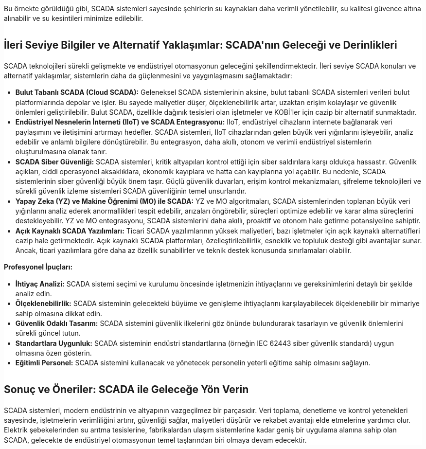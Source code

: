 Bu örnekte görüldüğü gibi, SCADA sistemleri sayesinde şehirlerin su kaynakları daha verimli yönetilebilir, su kalitesi güvence altına alınabilir ve su kesintileri minimize edilebilir.

## İleri Seviye Bilgiler ve Alternatif Yaklaşımlar: SCADA'nın Geleceği ve Derinlikleri

SCADA teknolojileri sürekli gelişmekte ve endüstriyel otomasyonun geleceğini şekillendirmektedir. İleri seviye SCADA konuları ve alternatif yaklaşımlar, sistemlerin daha da güçlenmesini ve yaygınlaşmasını sağlamaktadır:

*   **Bulut Tabanlı SCADA (Cloud SCADA):** Geleneksel SCADA sistemlerinin aksine, bulut tabanlı SCADA sistemleri verileri bulut platformlarında depolar ve işler. Bu sayede maliyetler düşer, ölçeklenebilirlik artar, uzaktan erişim kolaylaşır ve güvenlik önlemleri geliştirilebilir. Bulut SCADA, özellikle dağınık tesisleri olan işletmeler ve KOBİ'ler için cazip bir alternatif sunmaktadır.
*   **Endüstriyel Nesnelerin İnterneti (IIoT) ve SCADA Entegrasyonu:** IIoT, endüstriyel cihazların internete bağlanarak veri paylaşımını ve iletişimini artırmayı hedefler. SCADA sistemleri, IIoT cihazlarından gelen büyük veri yığınlarını işleyebilir, analiz edebilir ve anlamlı bilgilere dönüştürebilir. Bu entegrasyon, daha akıllı, otonom ve verimli endüstriyel sistemlerin oluşturulmasına olanak tanır.
*   **SCADA Siber Güvenliği:** SCADA sistemleri, kritik altyapıları kontrol ettiği için siber saldırılara karşı oldukça hassastır. Güvenlik açıkları, ciddi operasyonel aksaklıklara, ekonomik kayıplara ve hatta can kayıplarına yol açabilir. Bu nedenle, SCADA sistemlerinin siber güvenliği büyük önem taşır. Güçlü güvenlik duvarları, erişim kontrol mekanizmaları, şifreleme teknolojileri ve sürekli güvenlik izleme sistemleri SCADA güvenliğinin temel unsurlarıdır.
*   **Yapay Zeka (YZ) ve Makine Öğrenimi (MO) ile SCADA:** YZ ve MO algoritmaları, SCADA sistemlerinden toplanan büyük veri yığınlarını analiz ederek anormallikleri tespit edebilir, arızaları öngörebilir, süreçleri optimize edebilir ve karar alma süreçlerini destekleyebilir. YZ ve MO entegrasyonu, SCADA sistemlerini daha akıllı, proaktif ve otonom hale getirme potansiyeline sahiptir.
*   **Açık Kaynaklı SCADA Yazılımları:** Ticari SCADA yazılımlarının yüksek maliyetleri, bazı işletmeler için açık kaynaklı alternatifleri cazip hale getirmektedir. Açık kaynaklı SCADA platformları, özelleştirilebilirlik, esneklik ve topluluk desteği gibi avantajlar sunar. Ancak, ticari yazılımlara göre daha az özellik sunabilirler ve teknik destek konusunda sınırlamaları olabilir.

**Profesyonel İpuçları:**

*   **İhtiyaç Analizi:** SCADA sistemi seçimi ve kurulumu öncesinde işletmenizin ihtiyaçlarını ve gereksinimlerini detaylı bir şekilde analiz edin.
*   **Ölçeklenebilirlik:** SCADA sisteminin gelecekteki büyüme ve genişleme ihtiyaçlarını karşılayabilecek ölçeklenebilir bir mimariye sahip olmasına dikkat edin.
*   **Güvenlik Odaklı Tasarım:** SCADA sistemini güvenlik ilkelerini göz önünde bulundurarak tasarlayın ve güvenlik önlemlerini sürekli güncel tutun.
*   **Standartlara Uygunluk:** SCADA sisteminin endüstri standartlarına (örneğin IEC 62443 siber güvenlik standardı) uygun olmasına özen gösterin.
*   **Eğitimli Personel:** SCADA sistemini kullanacak ve yönetecek personelin yeterli eğitime sahip olmasını sağlayın.

## Sonuç ve Öneriler: SCADA ile Geleceğe Yön Verin

SCADA sistemleri, modern endüstrinin ve altyapının vazgeçilmez bir parçasıdır. Veri toplama, denetleme ve kontrol yetenekleri sayesinde, işletmelerin verimliliğini artırır, güvenliği sağlar, maliyetleri düşürür ve rekabet avantajı elde etmelerine yardımcı olur. Elektrik şebekelerinden su arıtma tesislerine, fabrikalardan ulaşım sistemlerine kadar geniş bir uygulama alanına sahip olan SCADA, gelecekte de endüstriyel otomasyonun temel taşlarından biri olmaya devam edecektir.
